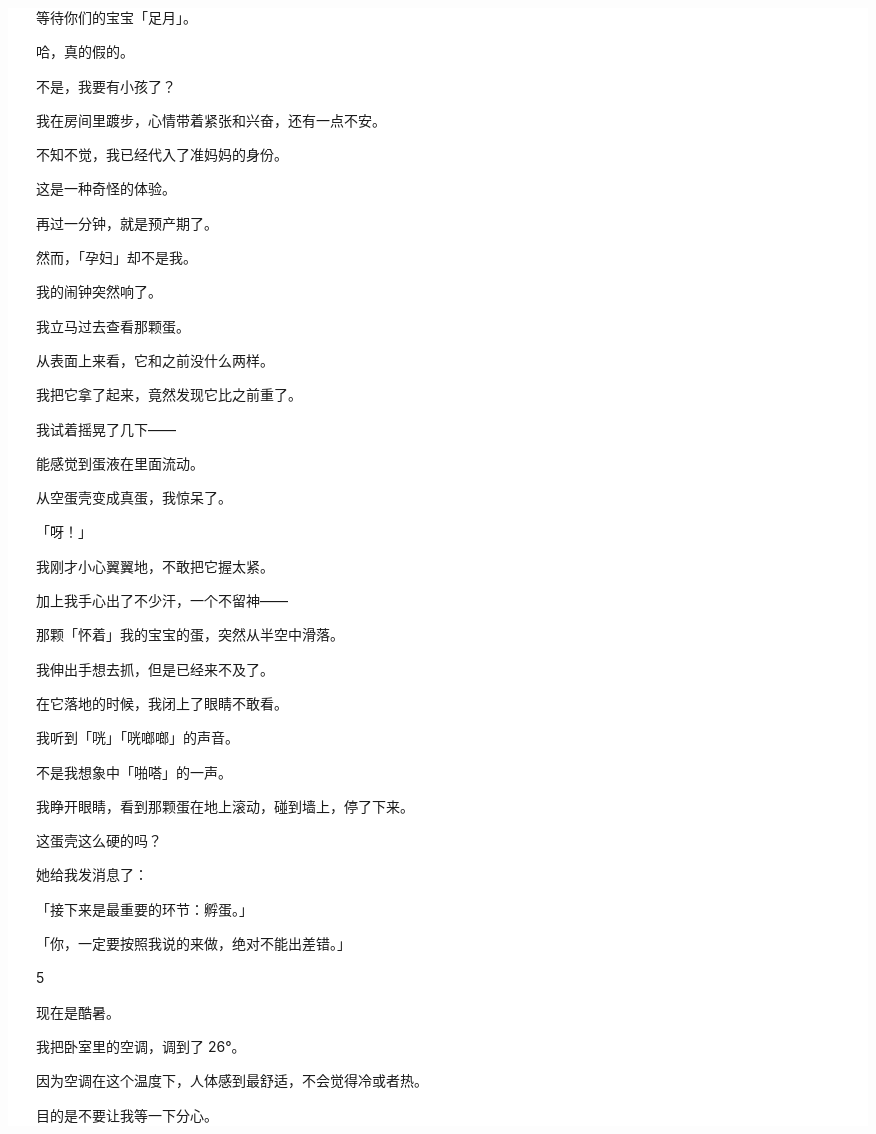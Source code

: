 &emsp;&emsp;等待你们的宝宝「足月」。  
  
&emsp;&emsp;哈，真的假的。  
  
&emsp;&emsp;不是，我要有小孩了？  
  
&emsp;&emsp;我在房间里踱步，心情带着紧张和兴奋，还有一点不安。  
  
&emsp;&emsp;不知不觉，我已经代入了准妈妈的身份。  
  
&emsp;&emsp;这是一种奇怪的体验。  
  
&emsp;&emsp;再过一分钟，就是预产期了。  
  
&emsp;&emsp;然而，「孕妇」却不是我。  
  
&emsp;&emsp;我的闹钟突然响了。  
  
&emsp;&emsp;我立马过去查看那颗蛋。  
  
&emsp;&emsp;从表面上来看，它和之前没什么两样。  
  
&emsp;&emsp;我把它拿了起来，竟然发现它比之前重了。  
  
&emsp;&emsp;我试着摇晃了几下——  
  
&emsp;&emsp;能感觉到蛋液在里面流动。  
  
&emsp;&emsp;从空蛋壳变成真蛋，我惊呆了。  
  
&emsp;&emsp;「呀！」  
  
&emsp;&emsp;我刚才小心翼翼地，不敢把它握太紧。  
  
&emsp;&emsp;加上我手心出了不少汗，一个不留神——  
  
&emsp;&emsp;那颗「怀着」我的宝宝的蛋，突然从半空中滑落。  
  
&emsp;&emsp;我伸出手想去抓，但是已经来不及了。  
  
&emsp;&emsp;在它落地的时候，我闭上了眼睛不敢看。  
  
&emsp;&emsp;我听到「咣」「咣啷啷」的声音。  
  
&emsp;&emsp;不是我想象中「啪嗒」的一声。  
  
&emsp;&emsp;我睁开眼睛，看到那颗蛋在地上滚动，碰到墙上，停了下来。  
  
&emsp;&emsp;这蛋壳这么硬的吗？  
  
&emsp;&emsp;她给我发消息了：  
  
&emsp;&emsp;「接下来是最重要的环节：孵蛋。」  
  
&emsp;&emsp;「你，一定要按照我说的来做，绝对不能出差错。」  
  
&emsp;&emsp;5  
  
&emsp;&emsp;现在是酷暑。  
  
&emsp;&emsp;我把卧室里的空调，调到了 26°。  
  
&emsp;&emsp;因为空调在这个温度下，人体感到最舒适，不会觉得冷或者热。  
  
&emsp;&emsp;目的是不要让我等一下分心。  
  